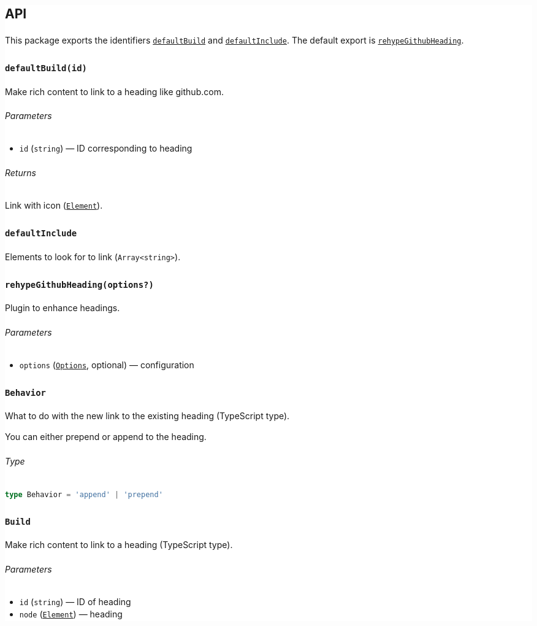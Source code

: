 ## API

This package exports the identifiers
[`defaultBuild`][api-default-build] and
[`defaultInclude`][api-default-include].
The default export is
[`rehypeGithubHeading`][api-rehype-github-heading].

### `defaultBuild(id)`

Make rich content to link to a heading like github.com.

###### Parameters

*   `id` (`string`)
    — ID corresponding to heading

###### Returns

Link with icon ([`Element`][element]).

### `defaultInclude`

Elements to look for to link (`Array<string>`).

### `rehypeGithubHeading(options?)`

Plugin to enhance headings.

###### Parameters

*   `options` ([`Options`][api-options], optional)
    — configuration

### `Behavior`

What to do with the new link to the existing heading (TypeScript type).

You can either prepend or append to the heading.

###### Type

```ts
type Behavior = 'append' | 'prepend'
```

### `Build`

Make rich content to link to a heading (TypeScript type).

###### Parameters

*   `id` (`string`)
    — ID of heading
*   `node` ([`Element`][element])
    — heading


[build-badge]: https://github.com/rehypejs/rehype-github/workflows/main/badge.svg
[build]: https://github.com/rehypejs/rehype-github/actions
[coverage-badge]: https://img.shields.io/codecov/c/github/rehypejs/rehype-github.svg
[coverage]: https://codecov.io/github/rehypejs/rehype-github
[downloads-badge]: https://img.shields.io/npm/dm/rehype-github-heading.svg
[downloads]: https://www.npmjs.com/package/rehype-github-heading
[size-badge]: https://img.shields.io/bundlephobia/minzip/rehype-github-heading.svg
[size]: https://bundlephobia.com/result?p=rehype-github-heading
[sponsors-badge]: https://opencollective.com/unified/sponsors/badge.svg
[backers-badge]: https://opencollective.com/unified/backers/badge.svg
[collective]: https://opencollective.com/unified
[chat-badge]: https://img.shields.io/badge/chat-discussions-success.svg
[chat]: https://github.com/rehypejs/rehype/discussions
[npm]: https://docs.npmjs.com/cli/install
[esmsh]: https://esm.sh
[license]: ../../license
[author]: https://wooorm.com
[contributing]: https://github.com/rehypejs/.github/blob/main/contributing.md
[support]: https://github.com/rehypejs/.github/blob/main/support.md
[coc]: https://github.com/rehypejs/.github/blob/main/code-of-conduct.md
[esm]: https://gist.github.com/sindresorhus/a39789f98801d908bbc7ff3ecc99d99c
[typescript]: https://www.typescriptlang.org
[rehype]: https://github.com/rehypjs/rehype
[element]: https://github.com/syntax-tree/hast#element
[github-docs]: https://docs.github.com/en/get-started/writing-on-github/getting-started-with-writing-and-formatting-on-github/basic-writing-and-formatting-syntax#section-links
[api-behavior]: #behavior
[api-build]: #build
[api-default-build]: #defaultbuildid
[api-default-include]: #defaultinclude
[api-options]: #options
[api-rehype-github-heading]: #rehypegithubheadingoptions